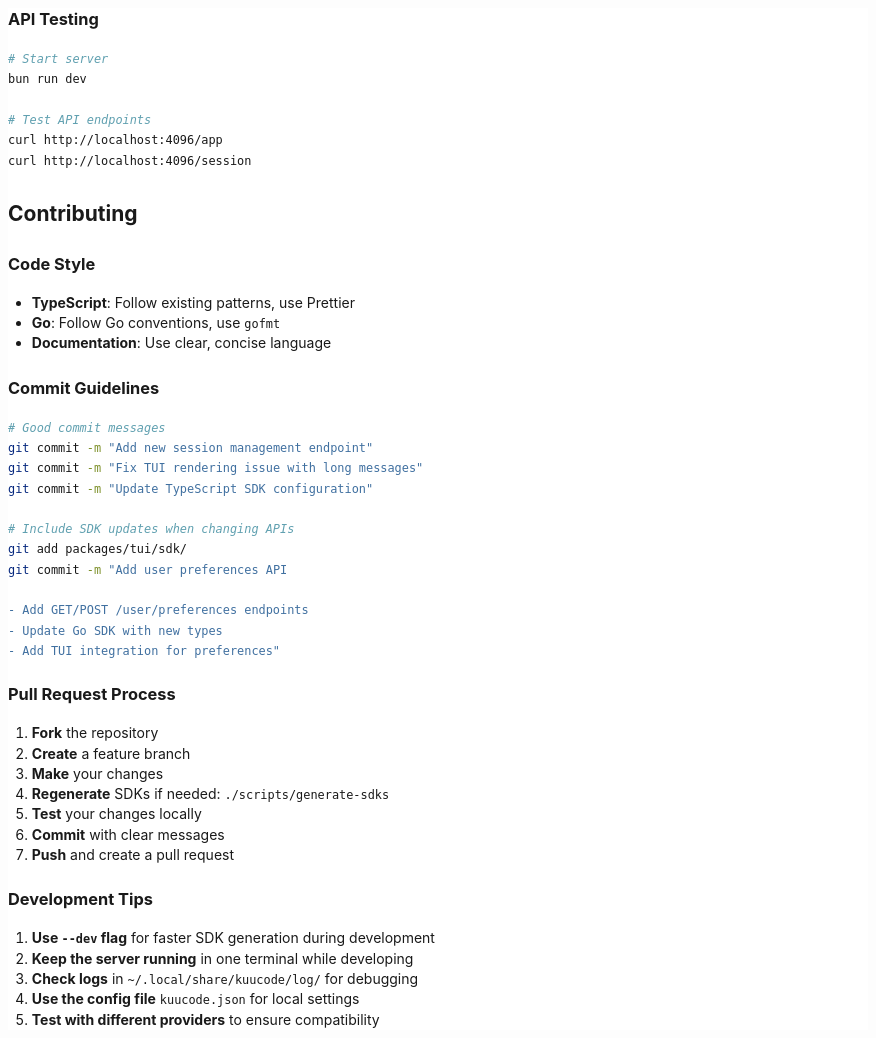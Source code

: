 ### API Testing

```bash
# Start server
bun run dev

# Test API endpoints
curl http://localhost:4096/app
curl http://localhost:4096/session
```

## Contributing

### Code Style

- **TypeScript**: Follow existing patterns, use Prettier
- **Go**: Follow Go conventions, use `gofmt`
- **Documentation**: Use clear, concise language

### Commit Guidelines

```bash
# Good commit messages
git commit -m "Add new session management endpoint"
git commit -m "Fix TUI rendering issue with long messages"
git commit -m "Update TypeScript SDK configuration"

# Include SDK updates when changing APIs
git add packages/tui/sdk/
git commit -m "Add user preferences API

- Add GET/POST /user/preferences endpoints
- Update Go SDK with new types
- Add TUI integration for preferences"
```

### Pull Request Process

1. **Fork** the repository
2. **Create** a feature branch
3. **Make** your changes
4. **Regenerate** SDKs if needed: `./scripts/generate-sdks`
5. **Test** your changes locally
6. **Commit** with clear messages
7. **Push** and create a pull request

### Development Tips

1. **Use `--dev` flag** for faster SDK generation during development
2. **Keep the server running** in one terminal while developing
3. **Check logs** in `~/.local/share/kuucode/log/` for debugging
4. **Use the config file** `kuucode.json` for local settings
5. **Test with different providers** to ensure compatibility
